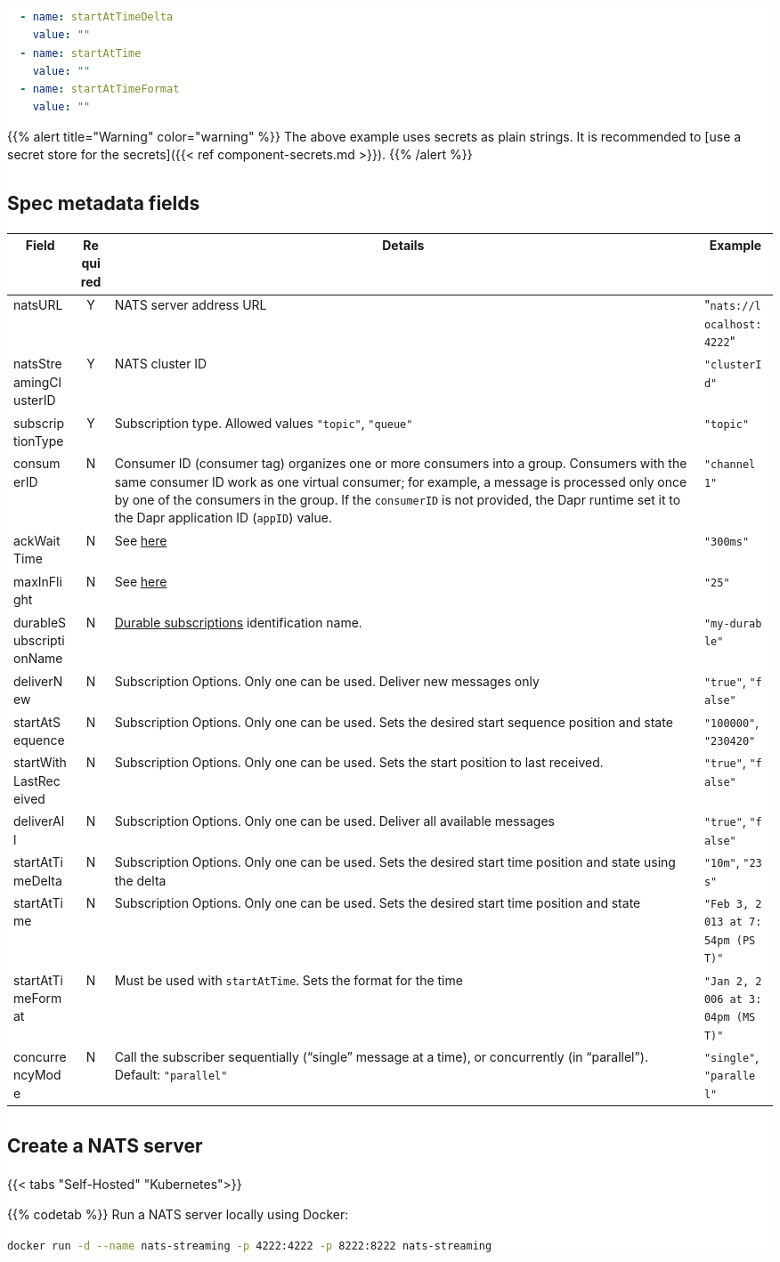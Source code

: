 ```yaml
  - name: startAtTimeDelta
    value: ""
  - name: startAtTime
    value: ""
  - name: startAtTimeFormat
    value: ""
```

{{% alert title="Warning" color="warning" %}}
The above example uses secrets as plain strings. It is recommended to [use a secret store for the secrets]({{< ref component-secrets.md >}}).
{{% /alert %}}

## Spec metadata fields

| Field              | Required | Details | Example |
|--------------------|:--------:|---------|---------|
| natsURL            | Y  | NATS server address URL   | "`nats://localhost:4222`"|
| natsStreamingClusterID  | Y  | NATS cluster ID   |`"clusterId"`|
| subscriptionType   | Y | Subscription type. Allowed values `"topic"`, `"queue"` | `"topic"` |
| consumerID        |    N     | Consumer ID (consumer tag) organizes one or more consumers into a group. Consumers with the same consumer ID work as one virtual consumer; for example, a message is processed only once by one of the consumers in the group. If the `consumerID` is not provided, the Dapr runtime set it to the Dapr application ID (`appID`) value. | `"channel1"`
| ackWaitTime        | N | See [here](https://docs.nats.io/developing-with-nats-streaming/acks#acknowledgements) | `"300ms"`|
| maxInFlight        | N | See [here](https://docs.nats.io/developing-with-nats-streaming/acks#acknowledgements) | `"25"` |
| durableSubscriptionName | N | [Durable subscriptions](https://docs.nats.io/developing-with-nats-streaming/durables) identification name. | `"my-durable"`|
| deliverNew         | N | Subscription Options. Only one can be used. Deliver new messages only  | `"true"`, `"false"` |
| startAtSequence    | N | Subscription Options. Only one can be used. Sets the desired start sequence position and state  | `"100000"`, `"230420"` |
| startWithLastReceived | N | Subscription Options. Only one can be used. Sets the start position to last received. | `"true"`, `"false"` |
| deliverAll         | N | Subscription Options. Only one can be used. Deliver all available messages  | `"true"`, `"false"` |
| startAtTimeDelta   | N | Subscription Options. Only one can be used. Sets the desired start time position and state using the delta  | `"10m"`, `"23s"` |
| startAtTime        | N | Subscription Options. Only one can be used. Sets the desired start time position and state  | `"Feb 3, 2013 at 7:54pm (PST)"` |
| startAtTimeFormat   | N | Must be used with `startAtTime`. Sets the format for the time  | `"Jan 2, 2006 at 3:04pm (MST)"` |
| concurrencyMode | N  | Call the subscriber sequentially (“single” message at a time), or concurrently (in “parallel”). Default: `"parallel"` | `"single"`, `"parallel"`

## Create a NATS server

{{< tabs "Self-Hosted" "Kubernetes">}}

{{% codetab %}}
Run a NATS server locally using Docker:

```bash
docker run -d --name nats-streaming -p 4222:4222 -p 8222:8222 nats-streaming
```
